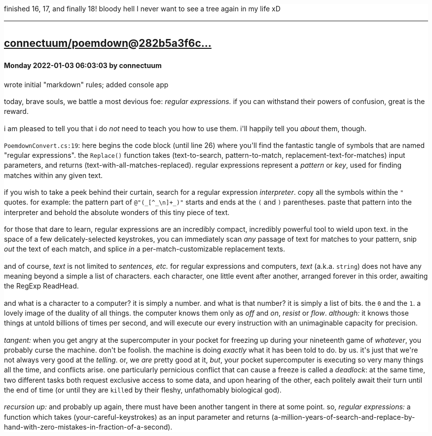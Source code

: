 finished 16, 17, and finally 18! bloody hell I never want to see a tree again in my life xD

---
## [connectuum/poemdown](https://github.com/connectuum/poemdown)@[282b5a3f6c...](https://github.com/connectuum/poemdown/commit/282b5a3f6cb77507c082291d1bd8b37d214f75ba)
#### Monday 2022-01-03 06:03:03 by connectuum

wrote initial "markdown" rules; added console app

today, brave souls, we battle a most devious foe: _regular expressions._ if you can withstand their powers of confusion, great is the reward.

i am pleased to tell you that i do _not_ need to teach you how to use them. i'll happily tell you _about_ them, though.

`PoemdownConvert.cs:19`: here begins the code block (until line 26) where you'll find the fantastic tangle of symbols that are named "regular expressions". the `Replace()` function takes (text-to-search, pattern-to-match, replacement-text-for-matches) input parameters, and returns (text-with-all-matches-replaced). regular expressions represent a _pattern_ or _key_, used for finding matches within any given text.

if you wish to take a peek behind their curtain, search for a regular expression _interpreter_. copy all the symbols within the `"` quotes. for example: the pattern part of `@"(_[^_\n]+_)"`  starts and ends at the `(` and `)` parentheses. paste that pattern into the interpreter and behold the absolute wonders of this tiny piece of text.

for those that dare to learn, regular expressions are an incredibly compact, incredibly powerful tool to wield upon text. in the space of a few delicately-selected keystrokes, you can immediately scan _any_ passage of text for matches to your pattern, snip _out_ the text of each match, and splice _in_ a per-match-customizable replacement texts.

and of course, _text_ is not limited to _sentences, etc._ for regular expressions and computers, _text_ (a.k.a. `string`) does not have any meaning beyond a simple a list of characters. each character, one little event after another, arranged forever in this order, awaiting the RegExp ReadHead.

and what is a character to a computer? it is simply a number. and what is that number? it is simply a list of bits. the `0` and the `1`. a lovely image of the duality of all things. the computer knows them only as _off_ and _on_, _resist_ or _flow_. _although:_ it knows those things at untold billions of times per second, and will execute our every instruction with an unimaginable capacity for precision.

_tangent:_ when you get angry at the supercomputer in your pocket for freezing up during your nineteenth game of _whatever_, you probably curse the machine. don't be foolish. the machine is doing _exactly_ what it has been told to do. by us. it's just that we're not always very good at the _telling_. or, we _are_ pretty good at it, _but_, your pocket supercomputer is executing so very many things all the time, and conflicts arise. one particularly pernicious conflict that can cause a freeze is called a _deadlock_: at the same time, two different tasks both request exclusive access to some data, and upon hearing of the other, each politely await their turn until the end of time (or until they are `kill`ed by their fleshy, unfathomably biological god).

_recursion up:_ and probably up again, there must have been another tangent in there at some point. so, _regular expressions:_ a function which takes (your-careful-keystrokes) as an input parameter and returns (a-million-years-of-search-and-replace-by-hand-with-zero-mistakes-in-fraction-of-a-second).
